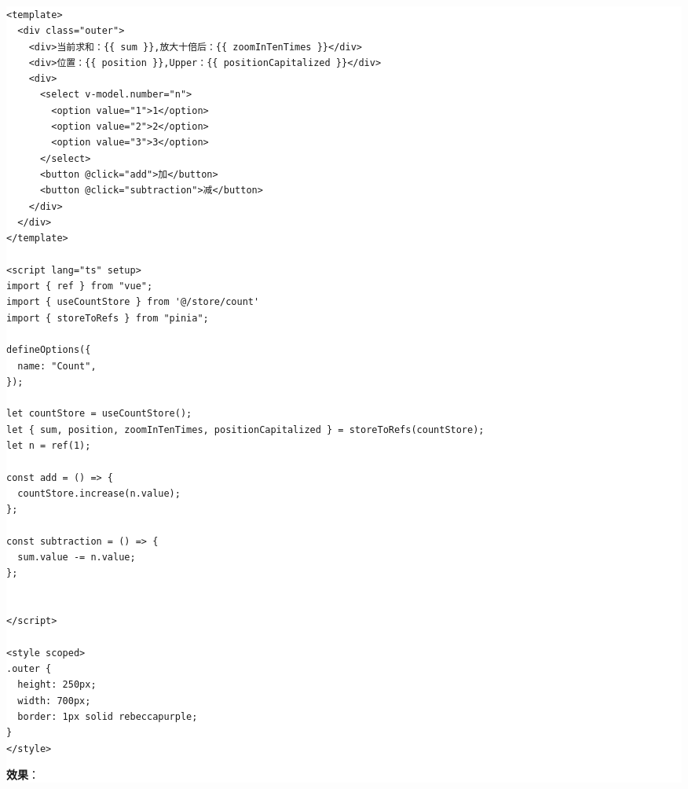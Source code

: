 ```vue [Count.vue]
<template>
  <div class="outer">
    <div>当前求和：{{ sum }},放大十倍后：{{ zoomInTenTimes }}</div>
    <div>位置：{{ position }},Upper：{{ positionCapitalized }}</div>
    <div>
      <select v-model.number="n">
        <option value="1">1</option>
        <option value="2">2</option>
        <option value="3">3</option>
      </select>
      <button @click="add">加</button>
      <button @click="subtraction">减</button>
    </div>
  </div>
</template>

<script lang="ts" setup>
import { ref } from "vue";
import { useCountStore } from '@/store/count'
import { storeToRefs } from "pinia";

defineOptions({
  name: "Count",
});

let countStore = useCountStore();
let { sum, position, zoomInTenTimes, positionCapitalized } = storeToRefs(countStore);
let n = ref(1);

const add = () => {
  countStore.increase(n.value);
};

const subtraction = () => {
  sum.value -= n.value;
};


</script>

<style scoped>
.outer {
  height: 250px;
  width: 700px;
  border: 1px solid rebeccapurple;
}
</style>

```

**效果**：